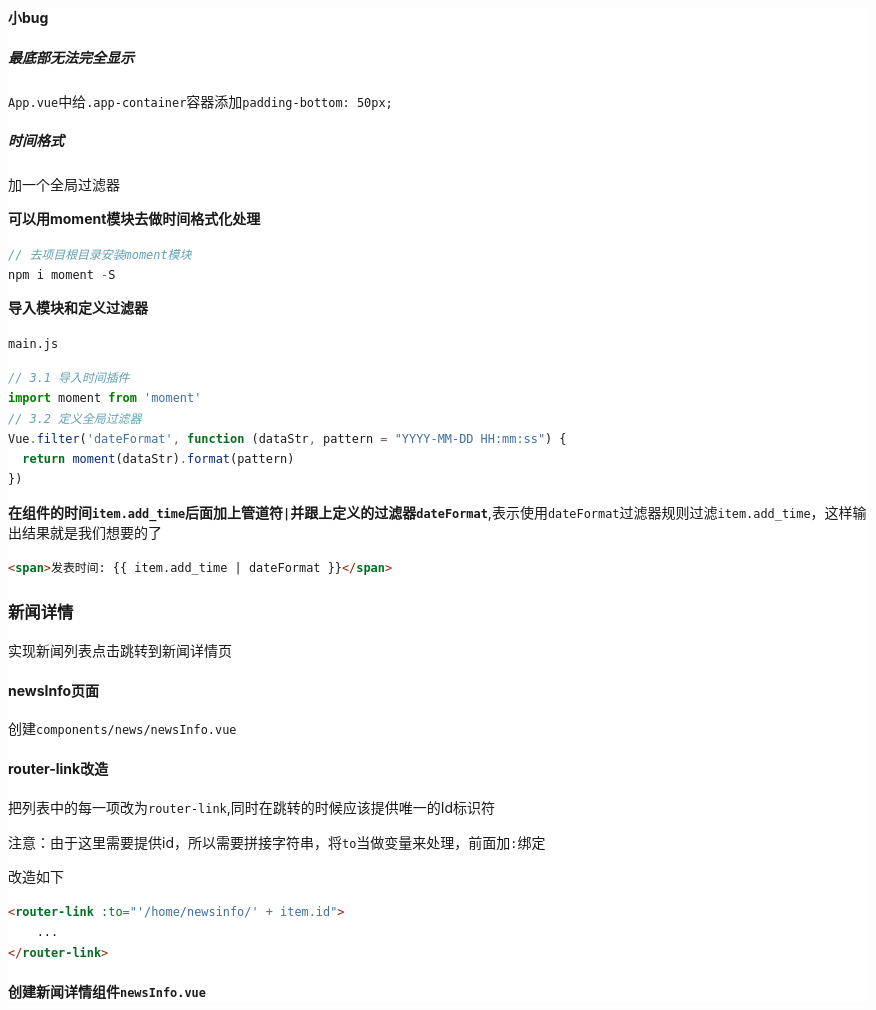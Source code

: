 #### 小bug

##### 最底部无法完全显示

`App.vue`中给`.app-container`容器添加`padding-bottom: 50px;`

##### 时间格式

加一个全局过滤器

**可以用moment模块去做时间格式化处理**

```javascript
// 去项目根目录安装moment模块
npm i moment -S
```

**导入模块和定义过滤器**

`main.js`

```javascript
// 3.1 导入时间插件
import moment from 'moment'
// 3.2 定义全局过滤器
Vue.filter('dateFormat', function (dataStr, pattern = "YYYY-MM-DD HH:mm:ss") {
  return moment(dataStr).format(pattern)
})
```

**在组件的时间`item.add_time`后面加上管道符`|`并跟上定义的过滤器`dateFormat`**,表示使用`dateFormat`过滤器规则过滤`item.add_time`，这样输出结果就是我们想要的了

```html
<span>发表时间: {{ item.add_time | dateFormat }}</span>
```

### 新闻详情

实现新闻列表点击跳转到新闻详情页

#### newsInfo页面

创建`components/news/newsInfo.vue`

#### router-link改造

把列表中的每一项改为`router-link`,同时在跳转的时候应该提供唯一的Id标识符

注意：由于这里需要提供id，所以需要拼接字符串，将`to`当做变量来处理，前面加`:`绑定

改造如下

```html
<router-link :to="'/home/newsinfo/' + item.id">
	...
</router-link>
```

#### 创建新闻详情组件`newsInfo.vue`
